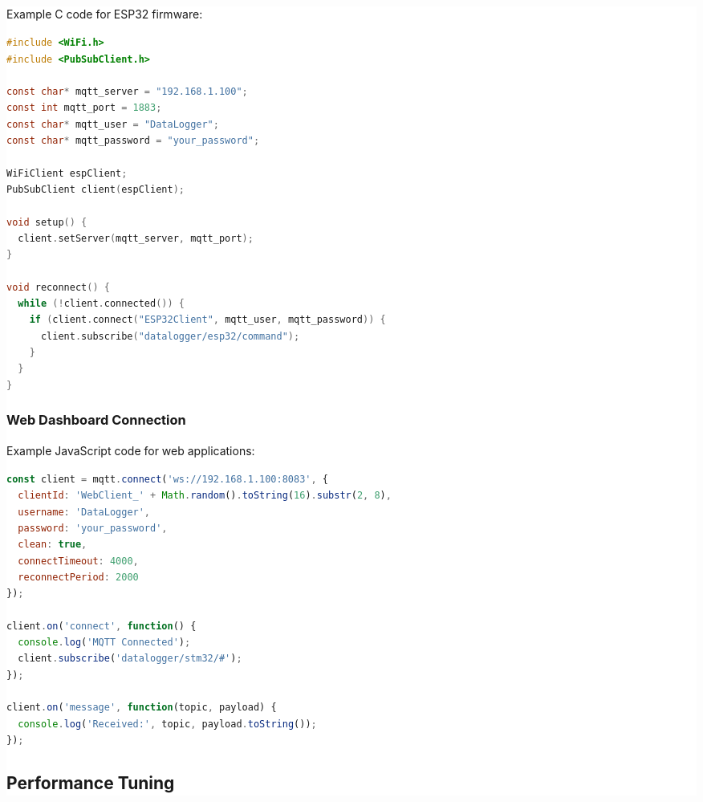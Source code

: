 Example C code for ESP32 firmware:

```c
#include <WiFi.h>
#include <PubSubClient.h>

const char* mqtt_server = "192.168.1.100";
const int mqtt_port = 1883;
const char* mqtt_user = "DataLogger";
const char* mqtt_password = "your_password";

WiFiClient espClient;
PubSubClient client(espClient);

void setup() {
  client.setServer(mqtt_server, mqtt_port);
}

void reconnect() {
  while (!client.connected()) {
    if (client.connect("ESP32Client", mqtt_user, mqtt_password)) {
      client.subscribe("datalogger/esp32/command");
    }
  }
}
```

### Web Dashboard Connection

Example JavaScript code for web applications:

```javascript
const client = mqtt.connect('ws://192.168.1.100:8083', {
  clientId: 'WebClient_' + Math.random().toString(16).substr(2, 8),
  username: 'DataLogger',
  password: 'your_password',
  clean: true,
  connectTimeout: 4000,
  reconnectPeriod: 2000
});

client.on('connect', function() {
  console.log('MQTT Connected');
  client.subscribe('datalogger/stm32/#');
});

client.on('message', function(topic, payload) {
  console.log('Received:', topic, payload.toString());
});
```

## Performance Tuning
